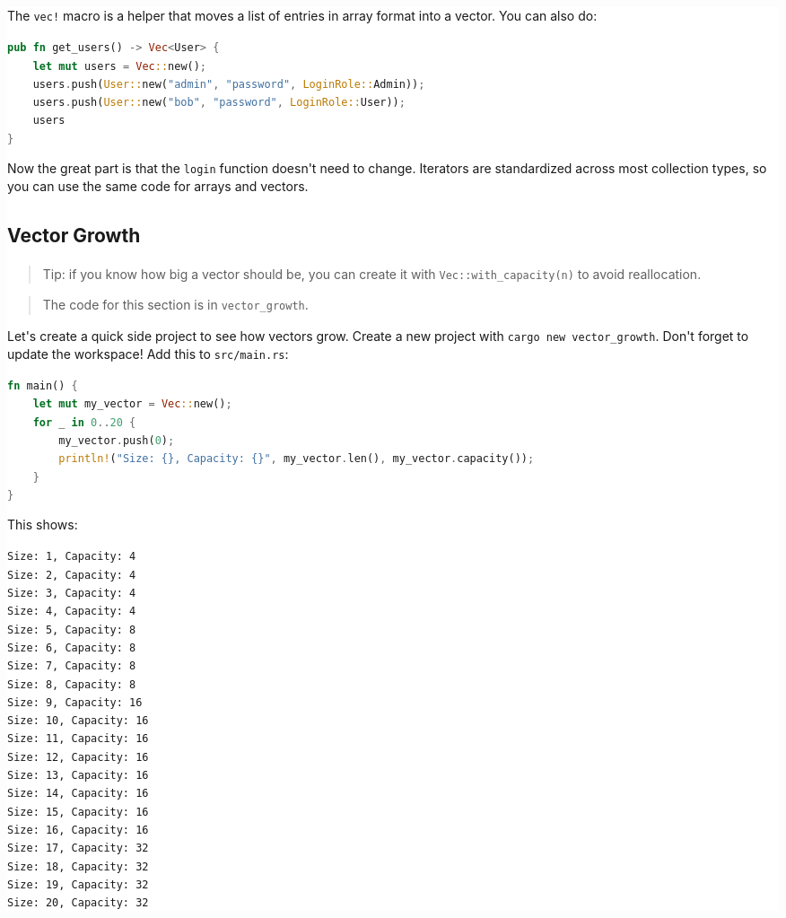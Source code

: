 The `vec!` macro is a helper that moves a list of entries in array format into a vector. You can also do:

```rust
pub fn get_users() -> Vec<User> {
    let mut users = Vec::new();
    users.push(User::new("admin", "password", LoginRole::Admin));
    users.push(User::new("bob", "password", LoginRole::User));
    users
}
```

Now the great part is that the `login` function doesn't need to change. Iterators are standardized across most collection types, so you can use the same code for arrays and vectors.

## Vector Growth

> Tip: if you know how big a vector should be, you can create it with `Vec::with_capacity(n)` to avoid reallocation.

> The code for this section is in `vector_growth`.

Let's create a quick side project to see how vectors grow. Create a new project with `cargo new vector_growth`. Don't forget to update the workspace! Add this to `src/main.rs`:

```rust
fn main() {
    let mut my_vector = Vec::new();
    for _ in 0..20 {
        my_vector.push(0);
        println!("Size: {}, Capacity: {}", my_vector.len(), my_vector.capacity());
    }
}
```

This shows:

```
Size: 1, Capacity: 4
Size: 2, Capacity: 4
Size: 3, Capacity: 4
Size: 4, Capacity: 4
Size: 5, Capacity: 8
Size: 6, Capacity: 8
Size: 7, Capacity: 8
Size: 8, Capacity: 8
Size: 9, Capacity: 16
Size: 10, Capacity: 16
Size: 11, Capacity: 16
Size: 12, Capacity: 16
Size: 13, Capacity: 16
Size: 14, Capacity: 16
Size: 15, Capacity: 16
Size: 16, Capacity: 16
Size: 17, Capacity: 32
Size: 18, Capacity: 32
Size: 19, Capacity: 32
Size: 20, Capacity: 32
```
